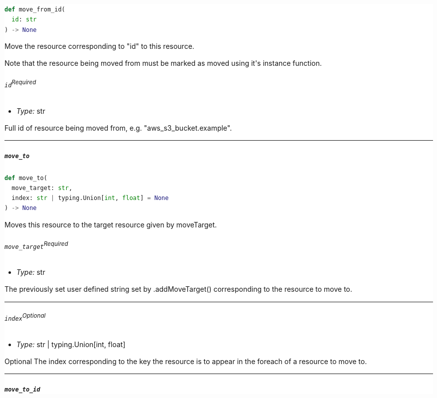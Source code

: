 ```python
def move_from_id(
  id: str
) -> None
```

Move the resource corresponding to "id" to this resource.

Note that the resource being moved from must be marked as moved using it's instance function.

###### `id`<sup>Required</sup> <a name="id" id="@cdktf/provider-azurestack.windowsVirtualMachine.WindowsVirtualMachine.moveFromId.parameter.id"></a>

- *Type:* str

Full id of resource being moved from, e.g. "aws_s3_bucket.example".

---

##### `move_to` <a name="move_to" id="@cdktf/provider-azurestack.windowsVirtualMachine.WindowsVirtualMachine.moveTo"></a>

```python
def move_to(
  move_target: str,
  index: str | typing.Union[int, float] = None
) -> None
```

Moves this resource to the target resource given by moveTarget.

###### `move_target`<sup>Required</sup> <a name="move_target" id="@cdktf/provider-azurestack.windowsVirtualMachine.WindowsVirtualMachine.moveTo.parameter.moveTarget"></a>

- *Type:* str

The previously set user defined string set by .addMoveTarget() corresponding to the resource to move to.

---

###### `index`<sup>Optional</sup> <a name="index" id="@cdktf/provider-azurestack.windowsVirtualMachine.WindowsVirtualMachine.moveTo.parameter.index"></a>

- *Type:* str | typing.Union[int, float]

Optional The index corresponding to the key the resource is to appear in the foreach of a resource to move to.

---

##### `move_to_id` <a name="move_to_id" id="@cdktf/provider-azurestack.windowsVirtualMachine.WindowsVirtualMachine.moveToId"></a>

